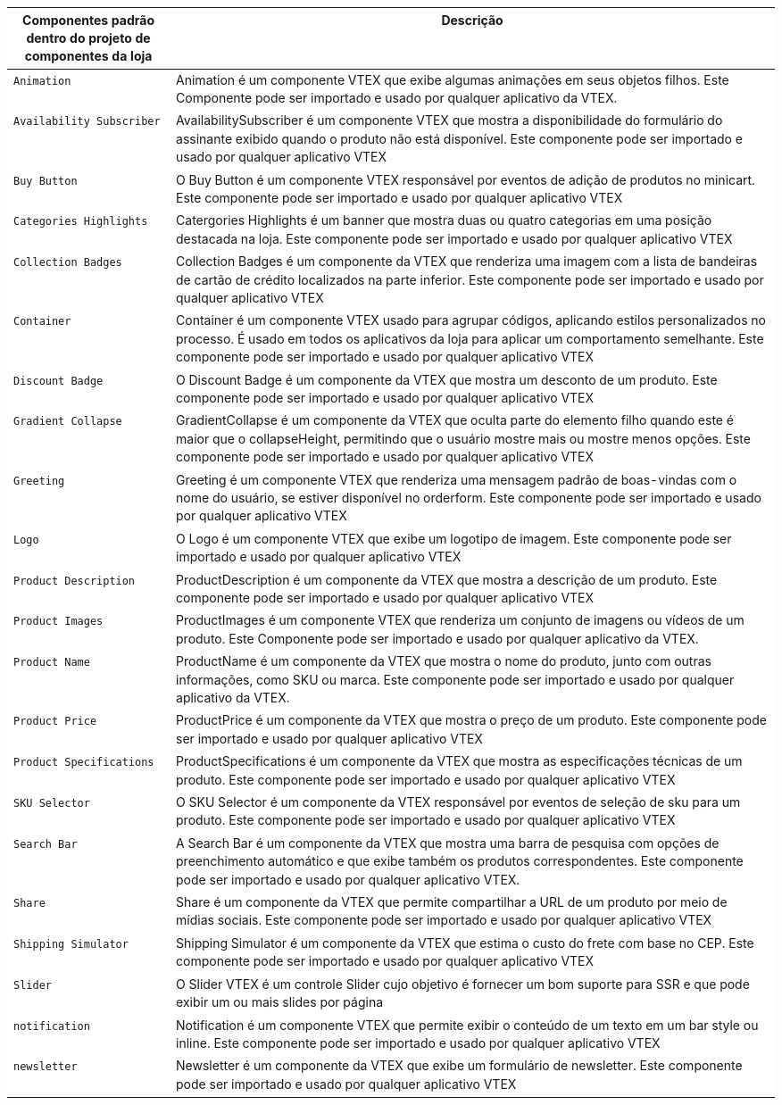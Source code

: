 
| Componentes padrão dentro do projeto de componentes da loja | Descrição |
| ---------- | ---------- | 
| `Animation` | Animation é um componente VTEX que exibe algumas animações em seus objetos filhos. Este Componente pode ser importado e usado por qualquer aplicativo da VTEX. |
| `Availability Subscriber` | AvailabilitySubscriber é um componente VTEX que mostra a disponibilidade do formulário do assinante exibido quando o produto não está disponível. Este componente pode ser importado e usado por qualquer aplicativo VTEX |
| `Buy Button` | O Buy Button é um componente VTEX responsável por eventos de adição de produtos no minicart. Este componente pode ser importado e usado por qualquer aplicativo VTEX |
| `Categories Highlights` | Catergories Highlights é um banner que mostra duas ou quatro categorias em uma posição destacada na loja. Este componente pode ser importado e usado por qualquer aplicativo VTEX |
| `Collection Badges` | Collection Badges é um componente da VTEX que renderiza uma imagem com a lista de bandeiras de cartão de crédito localizados na parte inferior. Este componente pode ser importado e usado por qualquer aplicativo VTEX |
| `Container` | Container é um componente VTEX usado para agrupar códigos, aplicando estilos personalizados no processo. É usado em todos os aplicativos da loja para aplicar um comportamento semelhante. Este componente pode ser importado e usado por qualquer aplicativo VTEX |
| `Discount Badge` | O Discount Badge é um componente da VTEX que mostra um desconto de um produto. Este componente pode ser importado e usado por qualquer aplicativo VTEX |
| `Gradient Collapse` | GradientCollapse é um componente da VTEX que oculta parte do elemento filho quando este é maior que o collapseHeight, permitindo que o usuário mostre mais ou mostre menos opções. Este componente pode ser importado e usado por qualquer aplicativo VTEX |
| `Greeting` | Greeting é um componente VTEX que renderiza uma mensagem padrão de boas-vindas com o nome do usuário, se estiver disponível no orderform. Este componente pode ser importado e usado por qualquer aplicativo VTEX |
| `Logo` | O Logo é um componente VTEX que exibe um logotipo de imagem. Este componente pode ser importado e usado por qualquer aplicativo VTEX |
| `Product Description` | ProductDescription é um componente da VTEX que mostra a descrição de um produto. Este componente pode ser importado e usado por qualquer aplicativo VTEX |
| `Product Images` | ProductImages é um componente VTEX que renderiza um conjunto de imagens ou vídeos de um produto. Este Componente pode ser importado e usado por qualquer aplicativo da VTEX. |
| `Product Name` | ProductName é um componente da VTEX que mostra o nome do produto, junto com outras informações, como SKU ou marca. Este componente pode ser importado e usado por qualquer aplicativo da VTEX. |
| `Product Price` | ProductPrice é um componente da VTEX que mostra o preço de um produto. Este componente pode ser importado e usado por qualquer aplicativo VTEX |
| `Product Specifications` | ProductSpecifications é um componente da VTEX que mostra as especificações técnicas de um produto. Este componente pode ser importado e usado por qualquer aplicativo VTEX |
| `SKU Selector` | O SKU Selector é um componente da VTEX responsável por eventos de seleção de sku para um produto. Este componente pode ser importado e usado por qualquer aplicativo VTEX |
| `Search Bar` | A Search Bar é um componente da VTEX que mostra uma barra de pesquisa com opções de preenchimento automático e que exibe também os produtos correspondentes. Este componente pode ser importado e usado por qualquer aplicativo VTEX. |
| `Share` | Share é um componente da VTEX que permite compartilhar a URL de um produto por meio de mídias sociais. Este componente pode ser importado e usado por qualquer aplicativo VTEX |
| `Shipping Simulator` | Shipping Simulator é um componente da VTEX que estima o custo do frete com base no CEP. Este componente pode ser importado e usado por qualquer aplicativo VTEX |
| `Slider` | O Slider VTEX é um controle Slider cujo objetivo é fornecer um bom suporte para SSR e que pode exibir um ou mais slides por página |
| `notification` | Notification é um componente VTEX que permite exibir o conteúdo de um texto em um bar style ou inline. Este componente pode ser importado e usado por qualquer aplicativo VTEX |
| `newsletter` | Newsletter é um componente da VTEX que exibe um formulário de newsletter. Este componente pode ser importado e usado por qualquer aplicativo VTEX |

